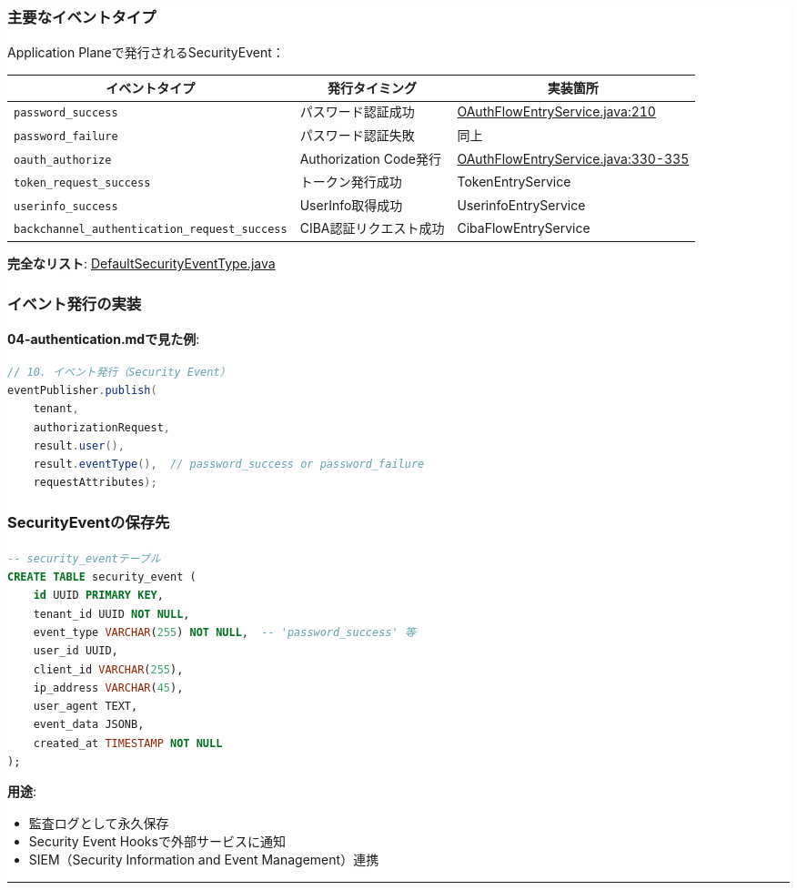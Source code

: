 ### 主要なイベントタイプ

Application Planeで発行されるSecurityEvent：

| イベントタイプ | 発行タイミング | 実装箇所 |
|--------------|--------------|---------|
| `password_success` | パスワード認証成功 | [OAuthFlowEntryService.java:210](../../../../libs/idp-server-use-cases/src/main/java/org/idp/server/usecases/application/enduser/OAuthFlowEntryService.java#L210) |
| `password_failure` | パスワード認証失敗 | 同上 |
| `oauth_authorize` | Authorization Code発行 | [OAuthFlowEntryService.java:330-335](../../../../libs/idp-server-use-cases/src/main/java/org/idp/server/usecases/application/enduser/OAuthFlowEntryService.java#L330-L335) |
| `token_request_success` | トークン発行成功 | TokenEntryService |
| `userinfo_success` | UserInfo取得成功 | UserinfoEntryService |
| `backchannel_authentication_request_success` | CIBA認証リクエスト成功 | CibaFlowEntryService |

**完全なリスト**: [DefaultSecurityEventType.java](../../../../libs/idp-server-platform/src/main/java/org/idp/server/platform/security/event/DefaultSecurityEventType.java)

### イベント発行の実装

**04-authentication.mdで見た例**:

```java
// 10. イベント発行（Security Event）
eventPublisher.publish(
    tenant,
    authorizationRequest,
    result.user(),
    result.eventType(),  // password_success or password_failure
    requestAttributes);
```

### SecurityEventの保存先

```sql
-- security_eventテーブル
CREATE TABLE security_event (
    id UUID PRIMARY KEY,
    tenant_id UUID NOT NULL,
    event_type VARCHAR(255) NOT NULL,  -- 'password_success' 等
    user_id UUID,
    client_id VARCHAR(255),
    ip_address VARCHAR(45),
    user_agent TEXT,
    event_data JSONB,
    created_at TIMESTAMP NOT NULL
);
```

**用途**:
- 監査ログとして永久保存
- Security Event Hooksで外部サービスに通知
- SIEM（Security Information and Event Management）連携

---